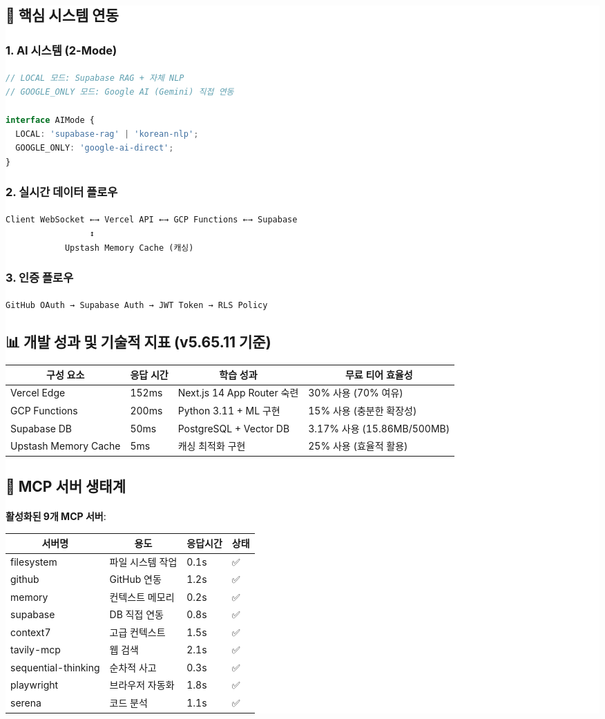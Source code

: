## 🔗 핵심 시스템 연동

### 1. AI 시스템 (2-Mode)

```typescript
// LOCAL 모드: Supabase RAG + 자체 NLP
// GOOGLE_ONLY 모드: Google AI (Gemini) 직접 연동

interface AIMode {
  LOCAL: 'supabase-rag' | 'korean-nlp';
  GOOGLE_ONLY: 'google-ai-direct';
}
```

### 2. 실시간 데이터 플로우

```
Client WebSocket ←→ Vercel API ←→ GCP Functions ←→ Supabase
                 ↕
            Upstash Memory Cache (캐싱)
```

### 3. 인증 플로우

```
GitHub OAuth → Supabase Auth → JWT Token → RLS Policy
```

## 📊 개발 성과 및 기술적 지표 (v5.65.11 기준)

| 구성 요소            | 응답 시간 | 학습 성과                  | 무료 티어 효율성           |
| -------------------- | --------- | -------------------------- | -------------------------- |
| Vercel Edge          | 152ms     | Next.js 14 App Router 숙련 | 30% 사용 (70% 여유)        |
| GCP Functions        | 200ms     | Python 3.11 + ML 구현      | 15% 사용 (충분한 확장성)   |
| Supabase DB          | 50ms      | PostgreSQL + Vector DB     | 3.17% 사용 (15.86MB/500MB) |
| Upstash Memory Cache | 5ms       | 캐싱 최적화 구현           | 25% 사용 (효율적 활용)     |

## 🔧 MCP 서버 생태계

**활성화된 9개 MCP 서버**:

| 서버명              | 용도             | 응답시간 | 상태 |
| ------------------- | ---------------- | -------- | ---- |
| filesystem          | 파일 시스템 작업 | 0.1s     | ✅   |
| github              | GitHub 연동      | 1.2s     | ✅   |
| memory              | 컨텍스트 메모리  | 0.2s     | ✅   |
| supabase            | DB 직접 연동     | 0.8s     | ✅   |
| context7            | 고급 컨텍스트    | 1.5s     | ✅   |
| tavily-mcp          | 웹 검색          | 2.1s     | ✅   |
| sequential-thinking | 순차적 사고      | 0.3s     | ✅   |
| playwright          | 브라우저 자동화  | 1.8s     | ✅   |
| serena              | 코드 분석        | 1.1s     | ✅   |
